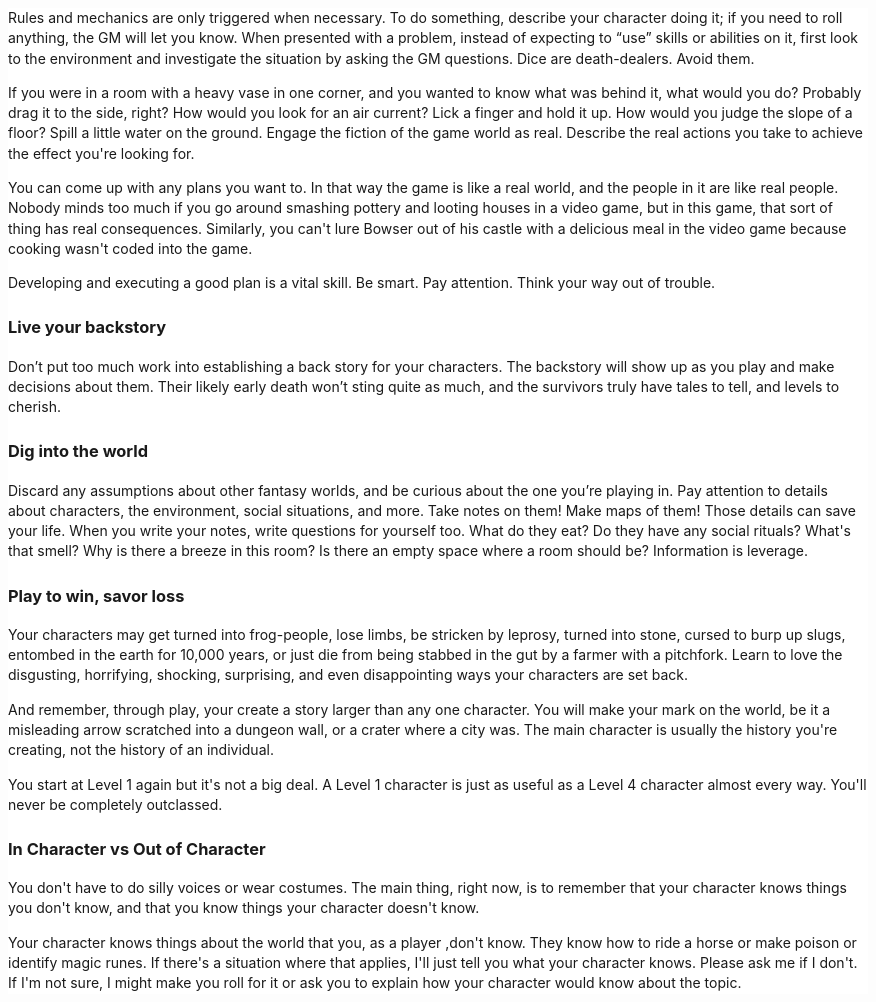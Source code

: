 Rules and mechanics are only triggered when necessary. To do something, describe your character doing it; if you need to roll anything, the GM will let you know. When presented with a problem, instead of expecting to “use” skills or abilities on it, first look to the environment and investigate the situation by asking the GM questions. Dice are death-dealers. Avoid them.

If you were in a room with a heavy vase in one corner, and you wanted to know what was behind it, what would you do? Probably drag it to the side, right? How would you look for an air current? Lick a finger and hold it up. How would you judge the slope of a floor? Spill a little water on the ground. Engage the fiction of the game world as real. Describe the real actions you take to achieve the effect you're looking for.

You can come up with any plans you want to. In that way the game is like a real world, and the people in it are like real people. Nobody minds too much if you go around smashing pottery and looting houses in a video game, but in this game, that sort of thing has real consequences. Similarly, you can't lure Bowser out of his castle with a delicious meal in the video game because cooking wasn't coded into the game.

Developing and executing a good plan is a vital skill. Be smart. Pay attention. Think your way out of trouble.

### Live your backstory

Don’t put too much work into establishing a back story for your characters. The backstory will show up as you play and make decisions about them. Their likely early death won’t sting quite as much, and the survivors truly have tales to tell, and levels to cherish. 

### Dig into the world

Discard any assumptions about other fantasy worlds, and be curious about the one you’re playing in. Pay attention to details about characters, the environment, social situations, and more. Take notes on them! Make maps of them! Those details can save your life. When you write your notes, write questions for yourself too. What do they eat? Do they have any social rituals? What's that smell? Why is there a breeze in this room? Is there an empty space where a room should be? Information is leverage.

### Play to win, savor loss

Your characters may get turned into frog-people, lose limbs, be stricken by leprosy, turned into stone, cursed to burp up slugs, entombed in the earth for 10,000 years, or just die from being stabbed in the gut by a farmer with a pitchfork. Learn to love the disgusting, horrifying, shocking, surprising, and even disappointing ways your characters are set back.

And remember, through play, your create a story larger than any one character. You will make your mark on the world, be it a misleading arrow scratched into a dungeon wall, or a crater where a city was. The main character is usually the history you're creating, not the history of an individual.

You start at Level 1 again but it's not a big deal. A Level 1 character is just as useful as a Level 4 character almost every way. You'll never be completely outclassed.

### In Character vs Out of Character

You don't have to do silly voices or wear costumes. The main thing, right now, is to remember that your character knows things you don't know, and that you know things your character doesn't know. 

Your character knows things about the world that you, as a player ,don't know. They know how to ride a horse or make poison or identify magic runes. If there's a situation where that applies, I'll just tell you what your character knows. Please ask me if I don't. If I'm not sure, I might make you roll for it or ask you to explain how your character would know about the topic.
